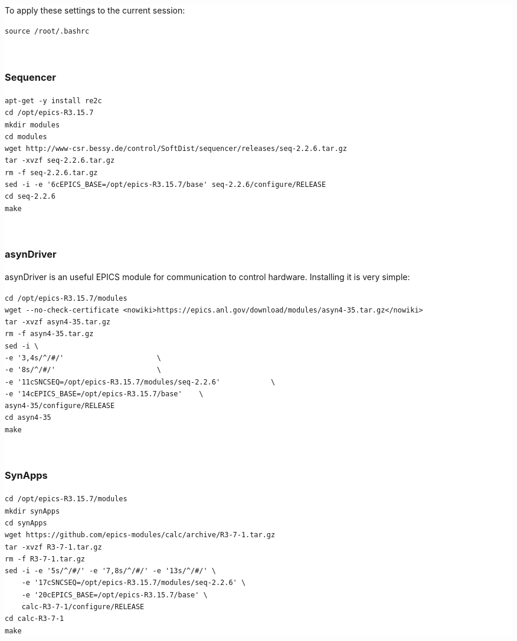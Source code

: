 To apply these settings to the current session:

```
source /root/.bashrc
```

<br>

### Sequencer

```
apt-get -y install re2c
cd /opt/epics-R3.15.7
mkdir modules
cd modules
wget http://www-csr.bessy.de/control/SoftDist/sequencer/releases/seq-2.2.6.tar.gz
tar -xvzf seq-2.2.6.tar.gz
rm -f seq-2.2.6.tar.gz
sed -i -e '6cEPICS_BASE=/opt/epics-R3.15.7/base' seq-2.2.6/configure/RELEASE
cd seq-2.2.6
make
```

<br>

### asynDriver

asynDriver is an useful EPICS module for communication to control hardware. Installing it is very simple:

```
cd /opt/epics-R3.15.7/modules
wget --no-check-certificate <nowiki>https://epics.anl.gov/download/modules/asyn4-35.tar.gz</nowiki>
tar -xvzf asyn4-35.tar.gz
rm -f asyn4-35.tar.gz
sed -i \
-e '3,4s/^/#/'                      \
-e '8s/^/#/'                        \
-e '11cSNCSEQ=/opt/epics-R3.15.7/modules/seq-2.2.6'            \
-e '14cEPICS_BASE=/opt/epics-R3.15.7/base'    \
asyn4-35/configure/RELEASE
cd asyn4-35
make
```

<br>

### SynApps

```
cd /opt/epics-R3.15.7/modules
mkdir synApps
cd synApps
wget https://github.com/epics-modules/calc/archive/R3-7-1.tar.gz
tar -xvzf R3-7-1.tar.gz
rm -f R3-7-1.tar.gz
sed -i -e '5s/^/#/' -e '7,8s/^/#/' -e '13s/^/#/' \
    -e '17cSNCSEQ=/opt/epics-R3.15.7/modules/seq-2.2.6' \
    -e '20cEPICS_BASE=/opt/epics-R3.15.7/base' \
    calc-R3-7-1/configure/RELEASE
cd calc-R3-7-1
make
```
